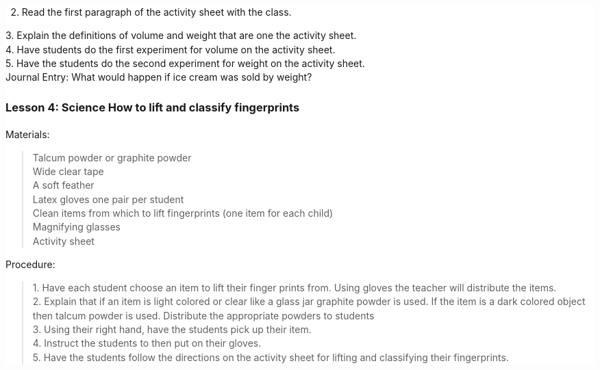 2. Read the first paragraph of the activity sheet with the class.
<dt>
3. Explain the definitions of volume and weight that are one the activity sheet.
<dt>
4. Have students do the first experiment for volume on the activity sheet.
<dt>
5. Have the students do the second experiment for weight on the activity sheet.
</dt>
</dt>
</dt>
</dt>
</dt>
</dl>
</blockquote>
Journal Entry: What would happen if ice cream was sold by weight?
<h3>
Lesson 4: Science How to lift and classify fingerprints
</h3>
Materials:
<blockquote>
<dl>
<dt>
Talcum powder or graphite powder
<dt>
Wide clear tape
<dt>
A soft feather
<dt>
Latex gloves one pair per student
<dt>
Clean items from which to lift fingerprints (one item for each child)
<dt>
Magnifying glasses
<dt>
Activity sheet
</dt>
</dt>
</dt>
</dt>
</dt>
</dt>
</dt>
</dl>
</blockquote>
Procedure:
<blockquote>
<dl>
<dt>
1. Have each student choose an item to lift their finger prints from. Using gloves the teacher will distribute the items.
<dt>
2. Explain that if an item is light colored or clear like a glass jar graphite powder is used.  If the item is a dark colored object then talcum powder is used.  Distribute the appropriate powders to students
<dt>
3. Using their right hand, have the students pick up their item.
<dt>
4. Instruct the students to then put on their gloves.
<dt>
5. Have the students follow the directions on the activity sheet for lifting and classifying their fingerprints.
</dt>
</dt>
</dt>